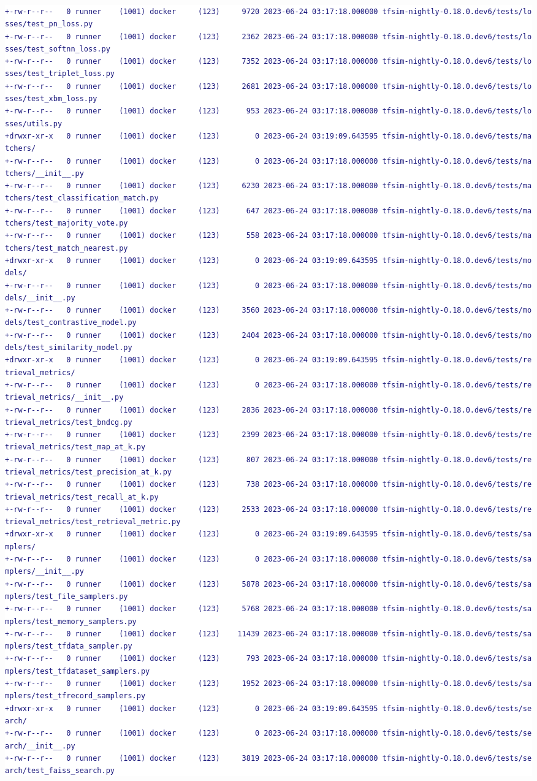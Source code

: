 ```diff
+-rw-r--r--   0 runner    (1001) docker     (123)     9720 2023-06-24 03:17:18.000000 tfsim-nightly-0.18.0.dev6/tests/losses/test_pn_loss.py
+-rw-r--r--   0 runner    (1001) docker     (123)     2362 2023-06-24 03:17:18.000000 tfsim-nightly-0.18.0.dev6/tests/losses/test_softnn_loss.py
+-rw-r--r--   0 runner    (1001) docker     (123)     7352 2023-06-24 03:17:18.000000 tfsim-nightly-0.18.0.dev6/tests/losses/test_triplet_loss.py
+-rw-r--r--   0 runner    (1001) docker     (123)     2681 2023-06-24 03:17:18.000000 tfsim-nightly-0.18.0.dev6/tests/losses/test_xbm_loss.py
+-rw-r--r--   0 runner    (1001) docker     (123)      953 2023-06-24 03:17:18.000000 tfsim-nightly-0.18.0.dev6/tests/losses/utils.py
+drwxr-xr-x   0 runner    (1001) docker     (123)        0 2023-06-24 03:19:09.643595 tfsim-nightly-0.18.0.dev6/tests/matchers/
+-rw-r--r--   0 runner    (1001) docker     (123)        0 2023-06-24 03:17:18.000000 tfsim-nightly-0.18.0.dev6/tests/matchers/__init__.py
+-rw-r--r--   0 runner    (1001) docker     (123)     6230 2023-06-24 03:17:18.000000 tfsim-nightly-0.18.0.dev6/tests/matchers/test_classification_match.py
+-rw-r--r--   0 runner    (1001) docker     (123)      647 2023-06-24 03:17:18.000000 tfsim-nightly-0.18.0.dev6/tests/matchers/test_majority_vote.py
+-rw-r--r--   0 runner    (1001) docker     (123)      558 2023-06-24 03:17:18.000000 tfsim-nightly-0.18.0.dev6/tests/matchers/test_match_nearest.py
+drwxr-xr-x   0 runner    (1001) docker     (123)        0 2023-06-24 03:19:09.643595 tfsim-nightly-0.18.0.dev6/tests/models/
+-rw-r--r--   0 runner    (1001) docker     (123)        0 2023-06-24 03:17:18.000000 tfsim-nightly-0.18.0.dev6/tests/models/__init__.py
+-rw-r--r--   0 runner    (1001) docker     (123)     3560 2023-06-24 03:17:18.000000 tfsim-nightly-0.18.0.dev6/tests/models/test_contrastive_model.py
+-rw-r--r--   0 runner    (1001) docker     (123)     2404 2023-06-24 03:17:18.000000 tfsim-nightly-0.18.0.dev6/tests/models/test_similarity_model.py
+drwxr-xr-x   0 runner    (1001) docker     (123)        0 2023-06-24 03:19:09.643595 tfsim-nightly-0.18.0.dev6/tests/retrieval_metrics/
+-rw-r--r--   0 runner    (1001) docker     (123)        0 2023-06-24 03:17:18.000000 tfsim-nightly-0.18.0.dev6/tests/retrieval_metrics/__init__.py
+-rw-r--r--   0 runner    (1001) docker     (123)     2836 2023-06-24 03:17:18.000000 tfsim-nightly-0.18.0.dev6/tests/retrieval_metrics/test_bndcg.py
+-rw-r--r--   0 runner    (1001) docker     (123)     2399 2023-06-24 03:17:18.000000 tfsim-nightly-0.18.0.dev6/tests/retrieval_metrics/test_map_at_k.py
+-rw-r--r--   0 runner    (1001) docker     (123)      807 2023-06-24 03:17:18.000000 tfsim-nightly-0.18.0.dev6/tests/retrieval_metrics/test_precision_at_k.py
+-rw-r--r--   0 runner    (1001) docker     (123)      738 2023-06-24 03:17:18.000000 tfsim-nightly-0.18.0.dev6/tests/retrieval_metrics/test_recall_at_k.py
+-rw-r--r--   0 runner    (1001) docker     (123)     2533 2023-06-24 03:17:18.000000 tfsim-nightly-0.18.0.dev6/tests/retrieval_metrics/test_retrieval_metric.py
+drwxr-xr-x   0 runner    (1001) docker     (123)        0 2023-06-24 03:19:09.643595 tfsim-nightly-0.18.0.dev6/tests/samplers/
+-rw-r--r--   0 runner    (1001) docker     (123)        0 2023-06-24 03:17:18.000000 tfsim-nightly-0.18.0.dev6/tests/samplers/__init__.py
+-rw-r--r--   0 runner    (1001) docker     (123)     5878 2023-06-24 03:17:18.000000 tfsim-nightly-0.18.0.dev6/tests/samplers/test_file_samplers.py
+-rw-r--r--   0 runner    (1001) docker     (123)     5768 2023-06-24 03:17:18.000000 tfsim-nightly-0.18.0.dev6/tests/samplers/test_memory_samplers.py
+-rw-r--r--   0 runner    (1001) docker     (123)    11439 2023-06-24 03:17:18.000000 tfsim-nightly-0.18.0.dev6/tests/samplers/test_tfdata_sampler.py
+-rw-r--r--   0 runner    (1001) docker     (123)      793 2023-06-24 03:17:18.000000 tfsim-nightly-0.18.0.dev6/tests/samplers/test_tfdataset_samplers.py
+-rw-r--r--   0 runner    (1001) docker     (123)     1952 2023-06-24 03:17:18.000000 tfsim-nightly-0.18.0.dev6/tests/samplers/test_tfrecord_samplers.py
+drwxr-xr-x   0 runner    (1001) docker     (123)        0 2023-06-24 03:19:09.643595 tfsim-nightly-0.18.0.dev6/tests/search/
+-rw-r--r--   0 runner    (1001) docker     (123)        0 2023-06-24 03:17:18.000000 tfsim-nightly-0.18.0.dev6/tests/search/__init__.py
+-rw-r--r--   0 runner    (1001) docker     (123)     3819 2023-06-24 03:17:18.000000 tfsim-nightly-0.18.0.dev6/tests/search/test_faiss_search.py
```
